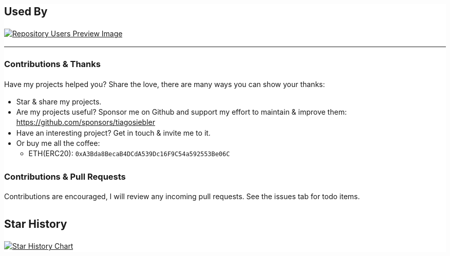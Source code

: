 
## Used By

[![Repository Users Preview Image](https://dependents.info/tiagosiebler/coinbase-api/image)](https://github.com/tiagosiebler/coinbase-api/network/dependents)

---



### Contributions & Thanks

Have my projects helped you? Share the love, there are many ways you can show your thanks:

- Star & share my projects.
- Are my projects useful? Sponsor me on Github and support my effort to maintain & improve them: https://github.com/sponsors/tiagosiebler
- Have an interesting project? Get in touch & invite me to it.
- Or buy me all the coffee:
  - ETH(ERC20): `0xA3Bda8BecaB4DCdA539Dc16F9C54a592553Be06C` 




### Contributions & Pull Requests

Contributions are encouraged, I will review any incoming pull requests. See the issues tab for todo items.



## Star History

[![Star History Chart](https://api.star-history.com/svg?repos=tiagosiebler/bybit-api,tiagosiebler/okx-api,tiagosiebler/binance,tiagosiebler/bitget-api,tiagosiebler/bitmart-api,tiagosiebler/gateio-api,tiagosiebler/kucoin-api,tiagosiebler/coinbase-api,tiagosiebler/orderbooks,tiagosiebler/accountstate,tiagosiebler/awesome-crypto-examples&type=Date)](https://star-history.com/#tiagosiebler/bybit-api&tiagosiebler/okx-api&tiagosiebler/binance&tiagosiebler/bitget-api&tiagosiebler/bitmart-api&tiagosiebler/gateio-api&tiagosiebler/kucoin-api&tiagosiebler/coinbase-api&tiagosiebler/orderbooks&tiagosiebler/accountstate&tiagosiebler/awesome-crypto-examples&Date)


